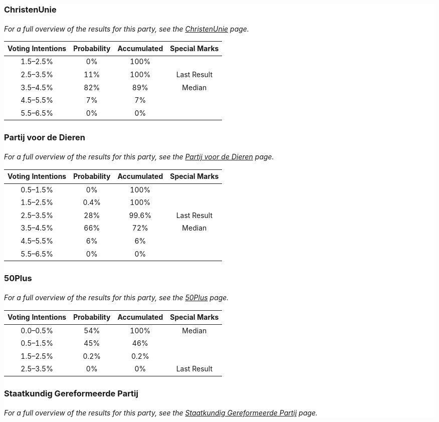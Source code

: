 ### ChristenUnie

*For a full overview of the results for this party, see the [ChristenUnie](party-christenunie.html) page.*

| Voting Intentions | Probability | Accumulated | Special Marks |
|:-----------------:|:-----------:|:-----------:|:-------------:|
| 1.5–2.5% | 0% | 100% |  |
| 2.5–3.5% | 11% | 100% | Last Result |
| 3.5–4.5% | 82% | 89% | Median |
| 4.5–5.5% | 7% | 7% |  |
| 5.5–6.5% | 0% | 0% |  |

### Partij voor de Dieren

*For a full overview of the results for this party, see the [Partij voor de Dieren](party-partijvoordedieren.html) page.*

| Voting Intentions | Probability | Accumulated | Special Marks |
|:-----------------:|:-----------:|:-----------:|:-------------:|
| 0.5–1.5% | 0% | 100% |  |
| 1.5–2.5% | 0.4% | 100% |  |
| 2.5–3.5% | 28% | 99.6% | Last Result |
| 3.5–4.5% | 66% | 72% | Median |
| 4.5–5.5% | 6% | 6% |  |
| 5.5–6.5% | 0% | 0% |  |

### 50Plus

*For a full overview of the results for this party, see the [50Plus](party-50plus.html) page.*

| Voting Intentions | Probability | Accumulated | Special Marks |
|:-----------------:|:-----------:|:-----------:|:-------------:|
| 0.0–0.5% | 54% | 100% | Median |
| 0.5–1.5% | 45% | 46% |  |
| 1.5–2.5% | 0.2% | 0.2% |  |
| 2.5–3.5% | 0% | 0% | Last Result |

### Staatkundig Gereformeerde Partij

*For a full overview of the results for this party, see the [Staatkundig Gereformeerde Partij](party-staatkundiggereformeerdepartij.html) page.*
